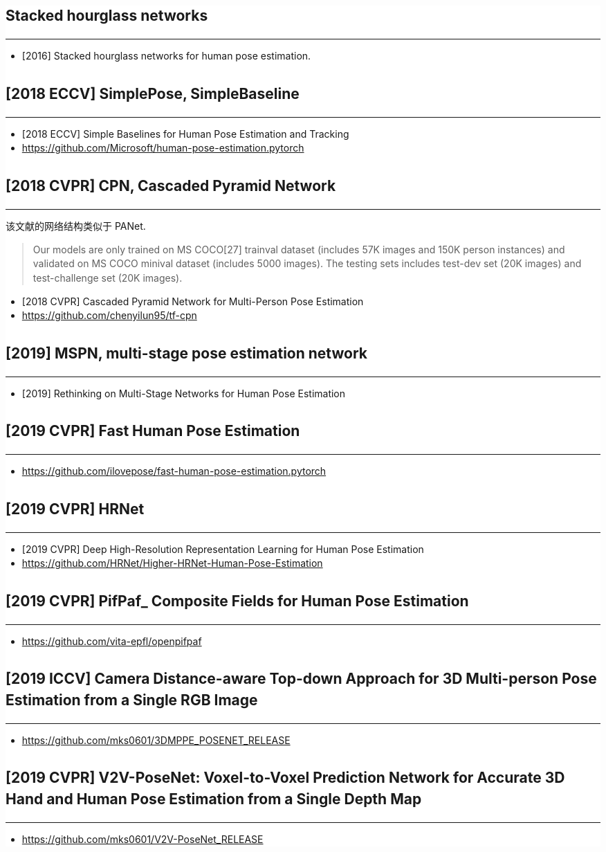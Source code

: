 ## Stacked hourglass networks
---
- [2016] Stacked hourglass networks for human pose estimation.

## [2018 ECCV] SimplePose, SimpleBaseline
---
- [2018 ECCV] Simple Baselines for Human Pose Estimation and Tracking
- https://github.com/Microsoft/human-pose-estimation.pytorch

## [2018 CVPR] CPN, Cascaded Pyramid Network
---
该文献的网络结构类似于 PANet.

> Our models are only trained on MS COCO[27] trainval dataset (includes 57K images and 150K person instances) and validated on MS COCO minival dataset (includes 5000 images). The testing sets includes test-dev set (20K images) and test-challenge set (20K images).

- [2018 CVPR] Cascaded Pyramid Network for Multi-Person Pose Estimation
- https://github.com/chenyilun95/tf-cpn

## [2019] MSPN, multi-stage pose estimation network
---
- [2019] Rethinking on Multi-Stage Networks for Human Pose Estimation

## [2019 CVPR] Fast Human Pose Estimation
---
- https://github.com/ilovepose/fast-human-pose-estimation.pytorch

## [2019 CVPR] HRNet
---
- [2019 CVPR] Deep High-Resolution Representation Learning for Human Pose Estimation
- https://github.com/HRNet/Higher-HRNet-Human-Pose-Estimation

## [2019 CVPR] PifPaf_ Composite Fields for Human Pose Estimation
---
- https://github.com/vita-epfl/openpifpaf

## [2019 ICCV] Camera Distance-aware Top-down Approach for 3D Multi-person Pose Estimation from a Single RGB Image
---
- https://github.com/mks0601/3DMPPE_POSENET_RELEASE

## [2019 CVPR] V2V-PoseNet: Voxel-to-Voxel Prediction Network for Accurate 3D Hand and Human Pose Estimation from a Single Depth Map
---
- https://github.com/mks0601/V2V-PoseNet_RELEASE
